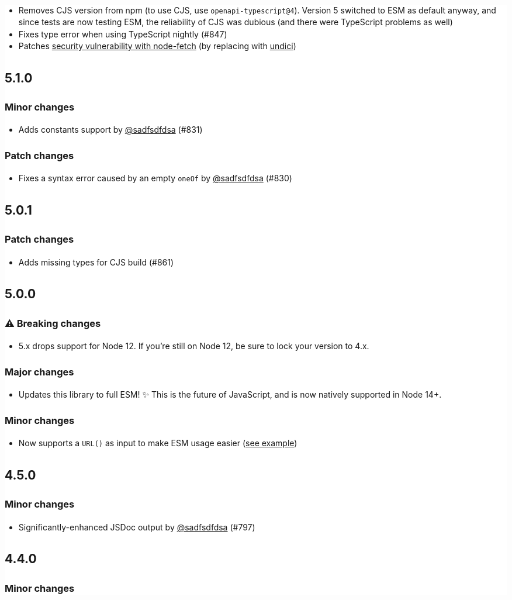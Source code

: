- Removes CJS version from npm (to use CJS, use `openapi-typescript@4`). Version 5 switched to ESM as default anyway, and since tests are now testing ESM, the reliability of CJS was dubious (and there were TypeScript problems as well)
- Fixes type error when using TypeScript nightly (#847)
- Patches [security vulnerability with node-fetch](https://security.snyk.io/vuln/SNYK-JS-NODEFETCH-2342118) (by replacing with [undici](https://undici.nodejs.org/#/))

## 5.1.0

### Minor changes

- Adds constants support by [@sadfsdfdsa](https://github.com/sadfsdfdsa) (#831)

### Patch changes

- Fixes a syntax error caused by an empty `oneOf` by [@sadfsdfdsa](https://github.com/sadfsdfdsa) (#830)

## 5.0.1

### Patch changes

- Adds missing types for CJS build (#861)

## 5.0.0

### ⚠️ Breaking changes

- 5.x drops support for Node 12. If you’re still on Node 12, be sure to lock your version to 4.x.

### Major changes

- Updates this library to full ESM! ✨ This is the future of JavaScript, and is now natively supported in Node 14+.

### Minor changes

- Now supports a `URL()` as input to make ESM usage easier ([see example](https://github.com/openapi-ts/openapi-typescript/tree/5.x#-node))

## 4.5.0

### Minor changes

- Significantly-enhanced JSDoc output by [@sadfsdfdsa](https://github.com/sadfsdfdsa) (#797)

## 4.4.0

### Minor changes
